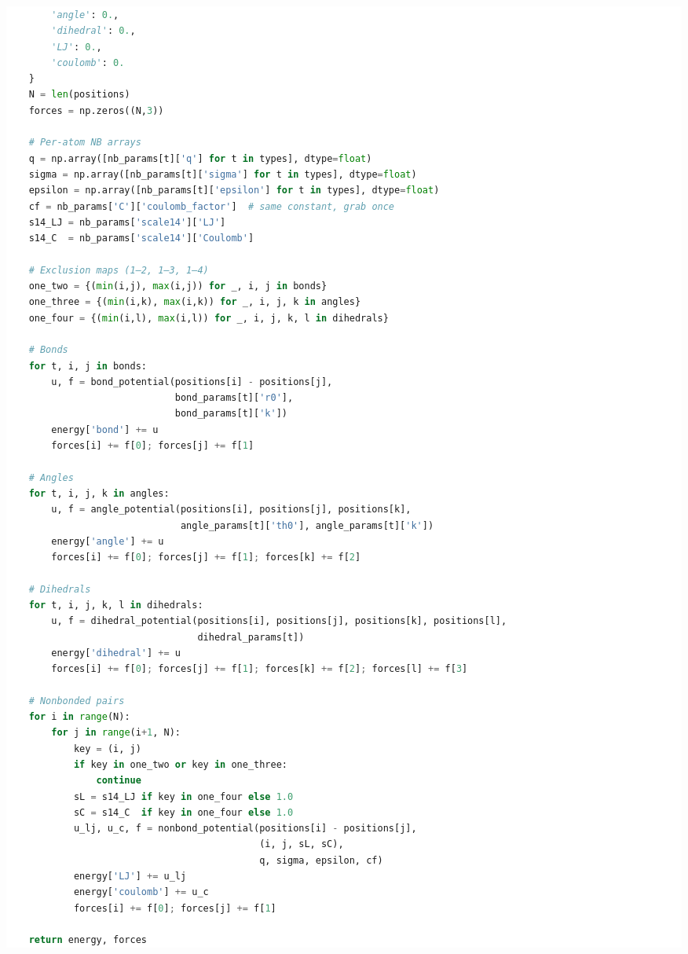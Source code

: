 ```Python title:"Solution: Total Energy and Forces"
        'angle': 0.,
        'dihedral': 0.,
        'LJ': 0.,
        'coulomb': 0.
    }
    N = len(positions)
    forces = np.zeros((N,3))

    # Per-atom NB arrays
    q = np.array([nb_params[t]['q'] for t in types], dtype=float)
    sigma = np.array([nb_params[t]['sigma'] for t in types], dtype=float)
    epsilon = np.array([nb_params[t]['epsilon'] for t in types], dtype=float)
    cf = nb_params['C']['coulomb_factor']  # same constant, grab once
    s14_LJ = nb_params['scale14']['LJ']
    s14_C  = nb_params['scale14']['Coulomb']

    # Exclusion maps (1–2, 1–3, 1–4)
    one_two = {(min(i,j), max(i,j)) for _, i, j in bonds}
    one_three = {(min(i,k), max(i,k)) for _, i, j, k in angles}
    one_four = {(min(i,l), max(i,l)) for _, i, j, k, l in dihedrals}

    # Bonds
    for t, i, j in bonds:
        u, f = bond_potential(positions[i] - positions[j],
                              bond_params[t]['r0'],
                              bond_params[t]['k'])
        energy['bond'] += u
        forces[i] += f[0]; forces[j] += f[1]

    # Angles
    for t, i, j, k in angles:
        u, f = angle_potential(positions[i], positions[j], positions[k],
                               angle_params[t]['th0'], angle_params[t]['k'])
        energy['angle'] += u
        forces[i] += f[0]; forces[j] += f[1]; forces[k] += f[2]

    # Dihedrals
    for t, i, j, k, l in dihedrals:
        u, f = dihedral_potential(positions[i], positions[j], positions[k], positions[l],
                                  dihedral_params[t])
        energy['dihedral'] += u
        forces[i] += f[0]; forces[j] += f[1]; forces[k] += f[2]; forces[l] += f[3]

    # Nonbonded pairs
    for i in range(N):
        for j in range(i+1, N):
            key = (i, j)
            if key in one_two or key in one_three:
                continue
            sL = s14_LJ if key in one_four else 1.0
            sC = s14_C  if key in one_four else 1.0
            u_lj, u_c, f = nonbond_potential(positions[i] - positions[j],
                                             (i, j, sL, sC),
                                             q, sigma, epsilon, cf)
            energy['LJ'] += u_lj
            energy['coulomb'] += u_c
            forces[i] += f[0]; forces[j] += f[1]

    return energy, forces

```
